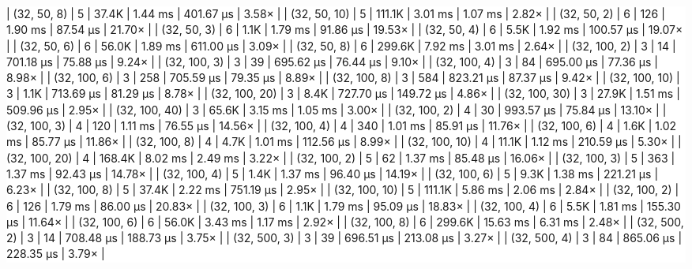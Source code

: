 | (32, 50, 8)     |       5 | 37.4K     | 1.44 ms     | 401.67 μs | 3.58×     |
| (32, 50, 10)    |       5 | 111.1K    | 3.01 ms     | 1.07 ms   | 2.82×     |
| (32, 50, 2)     |       6 | 126       | 1.90 ms     | 87.54 μs  | 21.70×    |
| (32, 50, 3)     |       6 | 1.1K      | 1.79 ms     | 91.86 μs  | 19.53×    |
| (32, 50, 4)     |       6 | 5.5K      | 1.92 ms     | 100.57 μs | 19.07×    |
| (32, 50, 6)     |       6 | 56.0K     | 1.89 ms     | 611.00 μs | 3.09×     |
| (32, 50, 8)     |       6 | 299.6K    | 7.92 ms     | 3.01 ms   | 2.64×     |
| (32, 100, 2)    |       3 | 14        | 701.18 μs   | 75.88 μs  | 9.24×     |
| (32, 100, 3)    |       3 | 39        | 695.62 μs   | 76.44 μs  | 9.10×     |
| (32, 100, 4)    |       3 | 84        | 695.00 μs   | 77.36 μs  | 8.98×     |
| (32, 100, 6)    |       3 | 258       | 705.59 μs   | 79.35 μs  | 8.89×     |
| (32, 100, 8)    |       3 | 584       | 823.21 μs   | 87.37 μs  | 9.42×     |
| (32, 100, 10)   |       3 | 1.1K      | 713.69 μs   | 81.29 μs  | 8.78×     |
| (32, 100, 20)   |       3 | 8.4K      | 727.70 μs   | 149.72 μs | 4.86×     |
| (32, 100, 30)   |       3 | 27.9K     | 1.51 ms     | 509.96 μs | 2.95×     |
| (32, 100, 40)   |       3 | 65.6K     | 3.15 ms     | 1.05 ms   | 3.00×     |
| (32, 100, 2)    |       4 | 30        | 993.57 μs   | 75.84 μs  | 13.10×    |
| (32, 100, 3)    |       4 | 120       | 1.11 ms     | 76.55 μs  | 14.56×    |
| (32, 100, 4)    |       4 | 340       | 1.01 ms     | 85.91 μs  | 11.76×    |
| (32, 100, 6)    |       4 | 1.6K      | 1.02 ms     | 85.77 μs  | 11.86×    |
| (32, 100, 8)    |       4 | 4.7K      | 1.01 ms     | 112.56 μs | 8.99×     |
| (32, 100, 10)   |       4 | 11.1K     | 1.12 ms     | 210.59 μs | 5.30×     |
| (32, 100, 20)   |       4 | 168.4K    | 8.02 ms     | 2.49 ms   | 3.22×     |
| (32, 100, 2)    |       5 | 62        | 1.37 ms     | 85.48 μs  | 16.06×    |
| (32, 100, 3)    |       5 | 363       | 1.37 ms     | 92.43 μs  | 14.78×    |
| (32, 100, 4)    |       5 | 1.4K      | 1.37 ms     | 96.40 μs  | 14.19×    |
| (32, 100, 6)    |       5 | 9.3K      | 1.38 ms     | 221.21 μs | 6.23×     |
| (32, 100, 8)    |       5 | 37.4K     | 2.22 ms     | 751.19 μs | 2.95×     |
| (32, 100, 10)   |       5 | 111.1K    | 5.86 ms     | 2.06 ms   | 2.84×     |
| (32, 100, 2)    |       6 | 126       | 1.79 ms     | 86.00 μs  | 20.83×    |
| (32, 100, 3)    |       6 | 1.1K      | 1.79 ms     | 95.09 μs  | 18.83×    |
| (32, 100, 4)    |       6 | 5.5K      | 1.81 ms     | 155.30 μs | 11.64×    |
| (32, 100, 6)    |       6 | 56.0K     | 3.43 ms     | 1.17 ms   | 2.92×     |
| (32, 100, 8)    |       6 | 299.6K    | 15.63 ms    | 6.31 ms   | 2.48×     |
| (32, 500, 2)    |       3 | 14        | 708.48 μs   | 188.73 μs | 3.75×     |
| (32, 500, 3)    |       3 | 39        | 696.51 μs   | 213.08 μs | 3.27×     |
| (32, 500, 4)    |       3 | 84        | 865.06 μs   | 228.35 μs | 3.79×     |